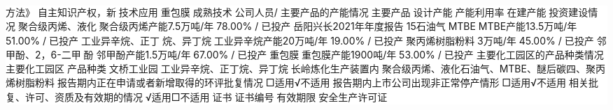 方法》
自主知识产权，新
技术应用
重包膜
成熟技术
公司人员/
主要产品的产能情况
主要产品
设计产能
产能利用率
在建产能
投资建设情况
聚合级丙烯、液化
聚合级丙烯产能7.5万吨/年
78.00%
/
已投产
岳阳兴长2021年年度报告
15石油气
MTBE
MTBE产能13.5万吨/年
51.00%
/
已投产
工业异辛烷、正丁
烷、异丁烷
工业异辛烷产能20万吨/年
19.00%
/
已投产
聚丙烯树脂粉料
3万吨/年
45.00%
/
已投产
邻甲酚、2，6-二甲
酚
邻甲酚产能1.5万吨/年
67.00%
/
已投产
重包膜
重包膜产能1900吨/年
53.00%
/
已投产
主要化工园区的产品种类情况
主要化工园区
产品种类
文桥工业园
工业异辛烷、正丁烷、异丁烷
长岭炼化生产装置内
聚合级丙烯、液化石油气、MTBE、醚后碳四、聚丙
烯树脂粉料
报告期内正在申请或者新增取得的环评批复情况
□适用√不适用
报告期内上市公司出现非正常停产情形
□适用√不适用
相关批复、许可、资质及有效期的情况
√适用□不适用
证书
证书编号
有效期限
安全生产许可证